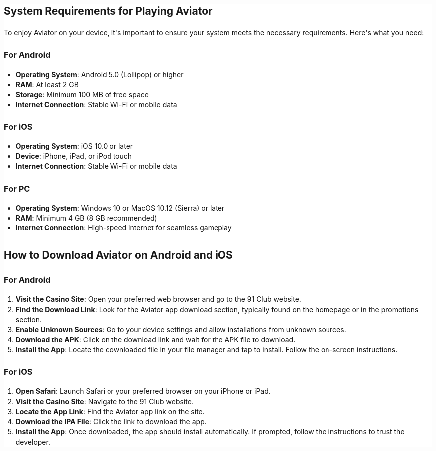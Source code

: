 ## System Requirements for Playing Aviator

To enjoy Aviator on your device, it's important to ensure your system
meets the necessary requirements. Here's what you need:

### For Android

-   **Operating System**: Android 5.0 (Lollipop) or higher
-   **RAM**: At least 2 GB
-   **Storage**: Minimum 100 MB of free space
-   **Internet Connection**: Stable Wi-Fi or mobile data

### For iOS

-   **Operating System**: iOS 10.0 or later
-   **Device**: iPhone, iPad, or iPod touch
-   **Internet Connection**: Stable Wi-Fi or mobile data

### For PC

-   **Operating System**: Windows 10 or MacOS 10.12 (Sierra) or later
-   **RAM**: Minimum 4 GB (8 GB recommended)
-   **Internet Connection**: High-speed internet for seamless gameplay

## How to Download Aviator on Android and iOS

### For Android

1.  **Visit the Casino Site**: Open your preferred web browser and go to
    the 91 Club website.
2.  **Find the Download Link**: Look for the Aviator app download
    section, typically found on the homepage or in the promotions
    section.
3.  **Enable Unknown Sources**: Go to your device settings and allow
    installations from unknown sources.
4.  **Download the APK**: Click on the download link and wait for the
    APK file to download.
5.  **Install the App**: Locate the downloaded file in your file manager
    and tap to install. Follow the on-screen instructions.

### For iOS

1.  **Open Safari**: Launch Safari or your preferred browser on your
    iPhone or iPad.
2.  **Visit the Casino Site**: Navigate to the 91 Club website.
3.  **Locate the App Link**: Find the Aviator app link on the site.
4.  **Download the IPA File**: Click the link to download the app.
5.  **Install the App**: Once downloaded, the app should install
    automatically. If prompted, follow the instructions to trust the
    developer.
